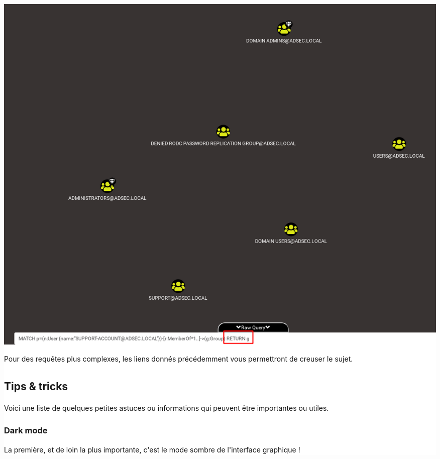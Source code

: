 [![query_result_g](/assets/uploads/2019/07/query_result_g.png)](/assets/uploads/2019/07/query_result_g.png)

Pour des requêtes plus complexes, les liens donnés précédemment vous permettront de creuser le sujet.

## Tips & tricks

Voici une liste de quelques petites astuces ou informations qui peuvent être importantes ou utiles.

### Dark mode

La première, et de loin la plus importante, c'est le mode sombre de l'interface graphique !
